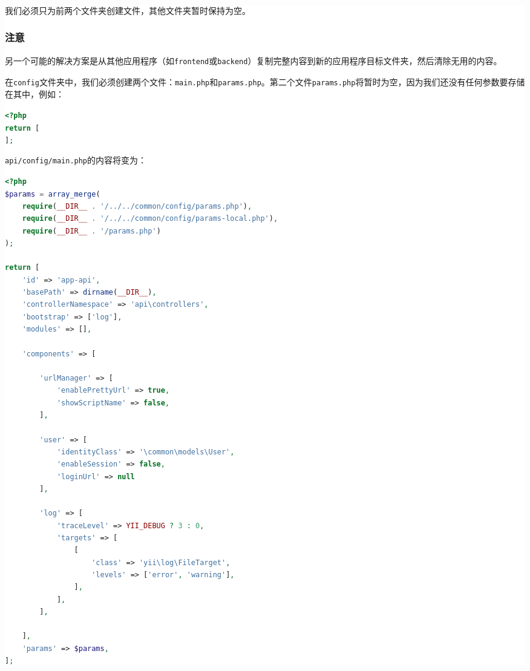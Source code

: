 我们必须只为前两个文件夹创建文件，其他文件夹暂时保持为空。

### 注意

另一个可能的解决方案是从其他应用程序（如`frontend`或`backend`）复制完整内容到新的应用程序目标文件夹，然后清除无用的内容。

在`config`文件夹中，我们必须创建两个文件：`main.php`和`params.php`。第二个文件`params.php`将暂时为空，因为我们还没有任何参数要存储在其中，例如：

```php
<?php
return [
];
```

`api/config/main.php`的内容将变为：

```php
<?php
$params = array_merge(
    require(__DIR__ . '/../../common/config/params.php'),
    require(__DIR__ . '/../../common/config/params-local.php'),
    require(__DIR__ . '/params.php')
);

return [
    'id' => 'app-api',
    'basePath' => dirname(__DIR__),
    'controllerNamespace' => 'api\controllers',
    'bootstrap' => ['log'],
    'modules' => [],

    'components' => [

        'urlManager' => [
            'enablePrettyUrl' => true,
            'showScriptName' => false,
        ],        

        'user' => [
            'identityClass' => '\common\models\User',
            'enableSession' => false,
            'loginUrl' => null
        ],

        'log' => [
            'traceLevel' => YII_DEBUG ? 3 : 0,
            'targets' => [
                [
                    'class' => 'yii\log\FileTarget',
                    'levels' => ['error', 'warning'],
                ],
            ],
        ],

    ],
    'params' => $params,
];
```
